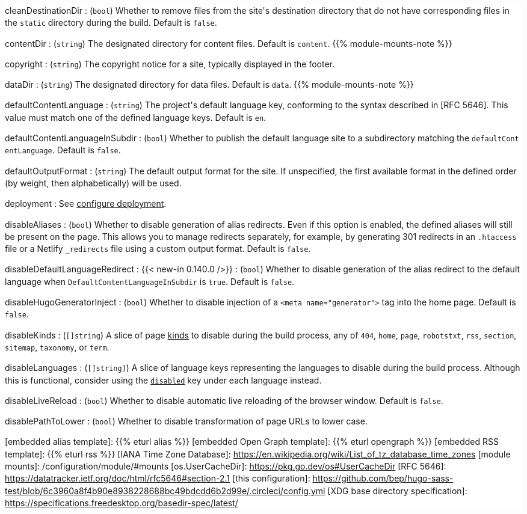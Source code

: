 cleanDestinationDir
: (`bool`) Whether to remove files from the site's destination directory that do not have corresponding files in the `static` directory during the build. Default is `false`.

contentDir
: (`string`) The designated directory for content files. Default is `content`. {{% module-mounts-note %}}

copyright
: (`string`) The copyright notice for a site, typically displayed in the footer.

dataDir
: (`string`) The designated directory for data files. Default is `data`. {{% module-mounts-note %}}

defaultContentLanguage
: (`string`) The project's default language key, conforming to the syntax described in [RFC 5646]. This value must match one of the defined language keys. Default is `en`.

defaultContentLanguageInSubdir
: (`bool`) Whether to publish the default language site to a subdirectory matching the `defaultContentLanguage`. Default is `false`.

defaultOutputFormat
: (`string`) The default output format for the site. If unspecified, the first available format in the defined order (by weight, then alphabetically) will be used.

deployment
: See [configure deployment](/configuration/deployment/).

disableAliases
: (`bool`) Whether to disable generation of alias redirects. Even if this option is enabled, the defined aliases will still be present on the page. This allows you to manage redirects separately, for example, by generating 301 redirects in an `.htaccess` file or a Netlify `_redirects` file using a custom output format. Default is `false`.

disableDefaultLanguageRedirect
: {{< new-in 0.140.0 />}}
: (`bool`) Whether to disable generation of the alias redirect to the default language when `DefaultContentLanguageInSubdir` is `true`. Default is `false`.

disableHugoGeneratorInject
: (`bool`) Whether to disable injection of a `<meta name="generator">` tag into the home page. Default is `false`.

disableKinds
: (`[]string`) A slice of page [kinds](g) to disable during the build process, any of `404`, `home`, `page`, `robotstxt`, `rss`, `section`, `sitemap`, `taxonomy`, or `term`.

disableLanguages
: (`[]string]`) A slice of language keys representing the languages to disable during the build process. Although this is functional, consider using the [`disabled`] key under each language instead.

disableLiveReload
: (`bool`) Whether to disable automatic live reloading of the browser window. Default is `false`.

disablePathToLower
: (`bool`) Whether to disable transformation of page URLs to lower case.


[`cacheDir`]: #cachedir
[`disabled`]: /configuration/languages/#disabled
[`erroridf`]: /functions/fmt/erroridf/
[`FuzzyWordCount`]: /methods/page/fuzzywordcount/
[`GitInfo`]: /methods/page/gitinfo/
[`MainSections`]: /methods/site/mainsections/
[`segments`]: /configuration/segments/
[`strings.Title`]: /functions/strings/title/
[`strings.Title`]: /functions/strings/title
[`Summary`]: /methods/page/summary/
[`time.AsTime`]: /functions/time/astime/
[`time.Format`]: /functions/time/format/
[`titleCaseStyle`]: #titlecasestyle
[`warnidf`]: /functions/fmt/warnidf/
[`WordCount`]: /methods/page/wordcount/
[Associated Press Stylebook]: https://www.apstylebook.com/
[automatic summaries]: /content-management/summaries/#automatic-summary
[Chicago Manual of Style]: https://www.chicagomanualofstyle.org/home.html
[default front matter configuration]: /configuration/front-matter/
[duration]: https://pkg.go.dev/time#Duration
[embedded alias template]: {{% eturl alias %}}
[embedded Open Graph template]: {{% eturl opengraph %}}
[embedded RSS template]: {{% eturl rss %}}
[IANA Time Zone Database]: https://en.wikipedia.org/wiki/List_of_tz_database_time_zones
[module mounts]: /configuration/module/#mounts
[os.UserCacheDir]: https://pkg.go.dev/os#UserCacheDir
[RFC 5646]: https://datatracker.ietf.org/doc/html/rfc5646#section-2.1
[this configuration]: https://github.com/bep/hugo-sass-test/blob/6c3960a8f4b90e8938228688bc49bdcdd6b2d99e/.circleci/config.yml
[XDG base directory specification]: https://specifications.freedesktop.org/basedir-spec/latest/